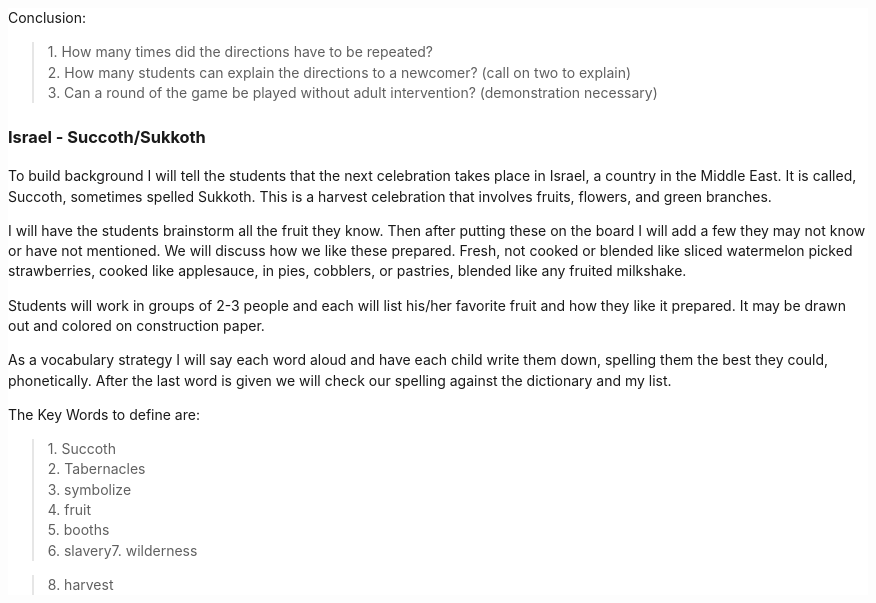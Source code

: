 Conclusion:
<blockquote>
<dl>
<dt>
1.  How many times did the directions have to be repeated?
<dt>
2.  How many students can explain the directions to a newcomer?   (call on two to explain)
<dt>
3.  Can a round of the game be played without adult intervention?   (demonstration  necessary)
</dt>
</dt>
</dt>
</dl>
</blockquote>
<h3>
Israel - Succoth/Sukkoth
</h3>
To build background I will tell the students that the next celebration takes place in Israel, a country in the Middle East. It is called, Succoth, sometimes spelled Sukkoth. This is a harvest celebration that involves fruits, flowers, and green branches.
<p>
I will have the students brainstorm all the fruit they know.  Then after putting these on the board I will add a few they may not know or have not mentioned.  We will discuss how we like these prepared.  Fresh, not cooked or blended like sliced watermelon picked strawberries, cooked like applesauce, in pies, cobblers, or pastries, blended like any fruited milkshake.
</p>
<p>
Students will work in groups of 2-3 people and  each will list his/her favorite fruit and how they like it prepared. It may be drawn out and colored on construction paper.
</p>
<p>
As a vocabulary strategy I will say each word aloud and have each child write them down, spelling them the best they could, phonetically. After the last word is given we will check our spelling against the dictionary and my list.
</p>
<p>
The Key Words to define are:
</p>
<blockquote>
<dl>
<dt>
1.  Succoth
<dt>
2.  Tabernacles
<dt>
3.  symbolize
<dt>
4.  fruit
<dt>
5. booths
<dt>
6. slavery7. wilderness
</dt>
</dt>
</dt>
</dt>
</dt>
</dt>
</dl>
</blockquote>
<blockquote>
<dl>
<dt>
8. harvest